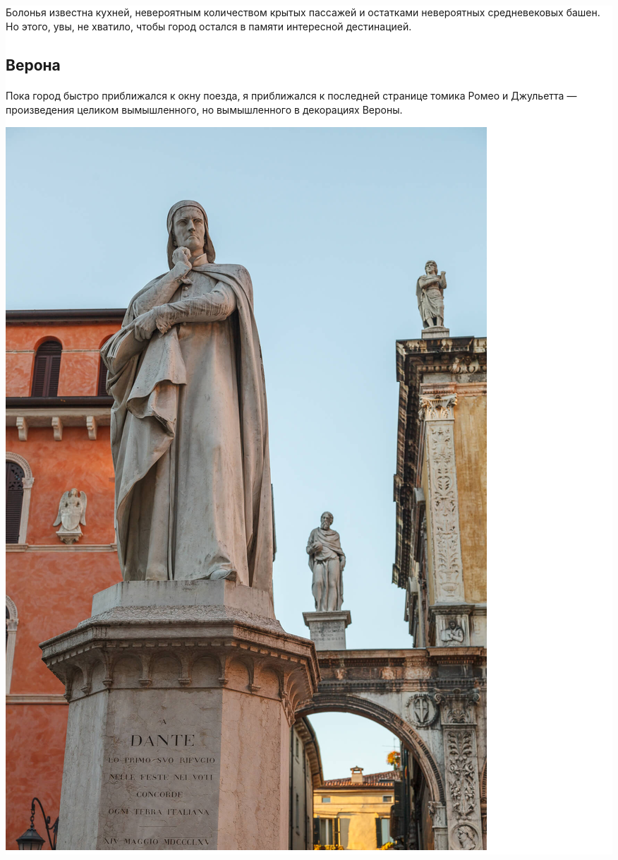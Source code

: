 Болонья известна кухней, невероятным количеством крытых пассажей и остатками невероятных средневековых башен. Но этого, увы, не хватило, чтобы город остался в памяти интересной дестинацией.

## Верона

Пока город быстро приближался к окну поезда, я приближался к последней странице томика Ромео и Джульетта — произведения целиком вымышленного, но вымышленного в декорациях Вероны.

![](/assets/images/2020/04/IMG_6629-1.jpg)